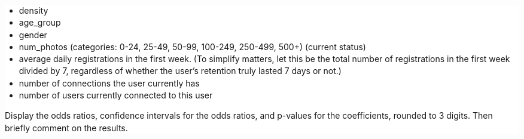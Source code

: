 <ul>
<li>density</li>
<li>age_group</li>
<li>gender</li>
<li>num_photos (categories: 0-24, 25-49, 50-99, 100-249, 250-499, 500+) (current status)</li>
<li>average daily registrations in the first week. (To simplify matters, let this be the total number of registrations in the first week divided by 7, regardless of whether the user’s retention truly lasted 7 days or not.)</li>
<li>number of connections the user currently has</li>
<li>number of users currently connected to this user</li>
</ul>
Display the odds ratios, confidence intervals for the odds ratios, and p-values for the coefficients, rounded to 3 digits. Then briefly comment on the results.

</div>
</section>

